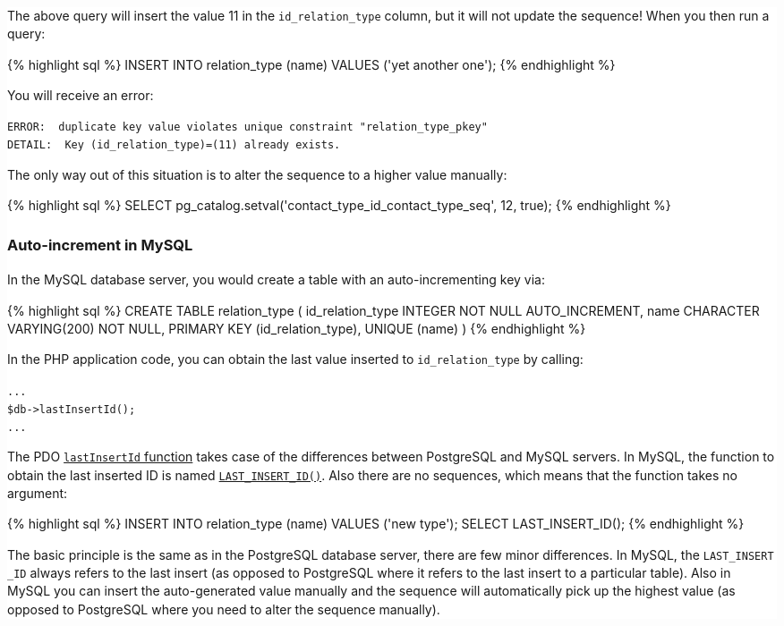 The above query will insert the value 11 in the `id_relation_type` column, but it will 
not update the sequence! 
When you then run a query:

{% highlight sql %}
INSERT INTO relation_type (name) VALUES ('yet another one');
{% endhighlight %}

You will receive an error:

    ERROR:  duplicate key value violates unique constraint "relation_type_pkey"
    DETAIL:  Key (id_relation_type)=(11) already exists.

The only way out of this situation is to alter the sequence to
a higher value manually:

{% highlight sql %}
SELECT pg_catalog.setval('contact_type_id_contact_type_seq', 12, true);
{% endhighlight %}

### Auto-increment in MySQL
In the MySQL database server, you would create a table with an auto-incrementing key
via:

{% highlight sql %}
CREATE TABLE relation_type (
    id_relation_type INTEGER NOT NULL AUTO_INCREMENT,
    name CHARACTER VARYING(200) NOT NULL,
    PRIMARY KEY (id_relation_type),
    UNIQUE (name)
)
{% endhighlight %}

In the PHP application code, you can obtain the last value inserted to `id_relation_type` by
calling:

~~~ php?start_inline=1
...
$db->lastInsertId();
...
~~~

The PDO [`lastInsertId` function](http://php.net/manual/en/pdo.lastinsertid.php) takes
case of the differences between PostgreSQL and MySQL servers.
In MySQL, the function to obtain the last inserted ID is named
[`LAST_INSERT_ID()`](http://dev.mysql.com/doc/refman/5.7/en/information-functions.html#function_last-insert-id).
Also there are no sequences, which means that the function takes no argument:

{% highlight sql %}
INSERT INTO relation_type (name) VALUES ('new type');
SELECT LAST_INSERT_ID();
{% endhighlight %}

The basic principle is the same as in the PostgreSQL database server, there are few minor
differences. In MySQL, the `LAST_INSERT_ID` always refers to
the last insert (as opposed to PostgreSQL where it refers to the last insert to a particular table).
Also in MySQL you can insert the auto-generated value manually and the sequence will automatically
pick up the highest value (as opposed to PostgreSQL where you need to alter the sequence manually).
